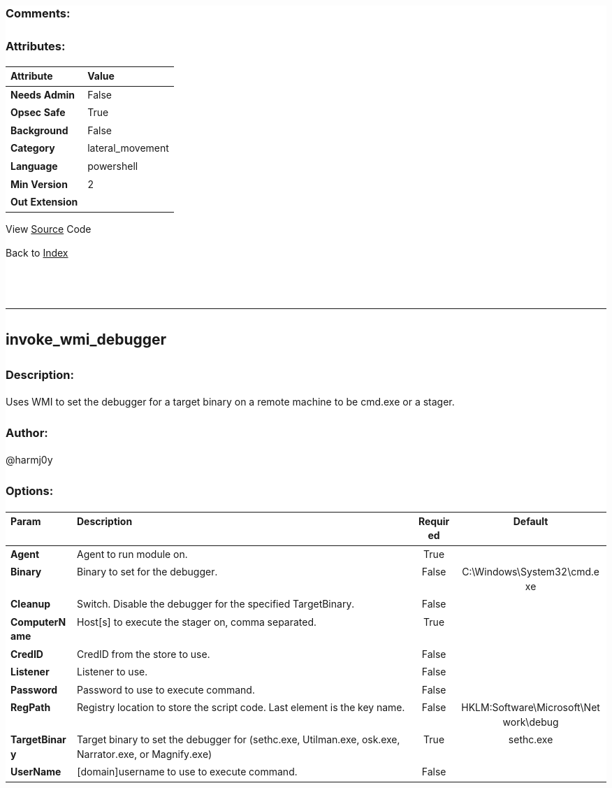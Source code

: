 ### Comments:



### Attributes:

| Attribute | Value|
| :--- | :--- |
| **Needs Admin** | False |
| **Opsec Safe**  | True |
| **Background**  | False |
| **Category**    | lateral_movement |
| **Language**    | powershell |
| **Min Version** | 2 |
| **Out Extension** | |


View [Source](https://github.com/EmpireProject/Empire/blob/master/data/module_source/lateral_movement) Code

Back to [Index](#index)

<br><br/>

 
*****

## invoke_wmi_debugger

### Description: 

Uses WMI to set the debugger for a target binary on a remote machine to be cmd.exe or a stager.

### Author:

@harmj0y

### Options:

| Param | Description | Required | Default |
| :--- | :--- | :---: | :---: |
| **Agent** | Agent to run module on. | True |  |
| **Binary** | Binary to set for the debugger. | False | C:\Windows\System32\cmd.exe |
| **Cleanup** | Switch. Disable the debugger for the specified TargetBinary. | False |  |
| **ComputerName** | Host[s] to execute the stager on, comma separated. | True |  |
| **CredID** | CredID from the store to use. | False |  |
| **Listener** | Listener to use. | False |  |
| **Password** | Password to use to execute command. | False |  |
| **RegPath** | Registry location to store the script code. Last element is the key name. | False | HKLM:Software\Microsoft\Network\debug |
| **TargetBinary** | Target binary to set the debugger for (sethc.exe, Utilman.exe, osk.exe, Narrator.exe, or Magnify.exe) | True | sethc.exe |
| **UserName** | [domain\]username to use to execute command. | False |  |
